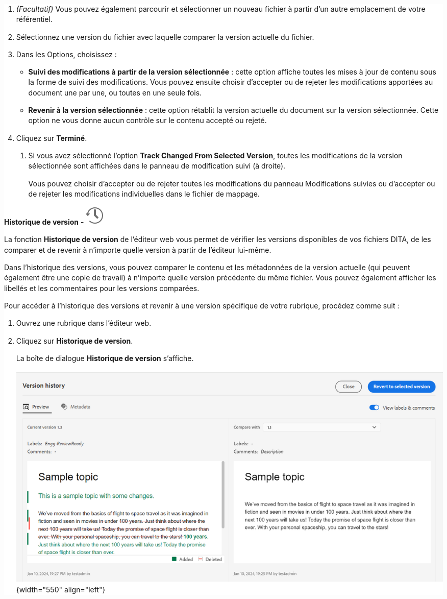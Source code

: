 1. *\(Facultatif\)* Vous pouvez également parcourir et sélectionner un nouveau fichier à partir d’un autre emplacement de votre référentiel.

1. Sélectionnez une version du fichier avec laquelle comparer la version actuelle du fichier.

1. Dans les Options, choisissez :

   - **Suivi des modifications à partir de la version sélectionnée** : cette option affiche toutes les mises à jour de contenu sous la forme de suivi des modifications. Vous pouvez ensuite choisir d’accepter ou de rejeter les modifications apportées au document une par une, ou toutes en une seule fois.

   - **Revenir à la version sélectionnée** : cette option rétablit la version actuelle du document sur la version sélectionnée. Cette option ne vous donne aucun contrôle sur le contenu accepté ou rejeté.

1. Cliquez sur **Terminé**.

   1. Si vous avez sélectionné l’option **Track Changed From Selected Version**, toutes les modifications de la version sélectionnée sont affichées dans le panneau de modification suivi \(à droite\).

      Vous pouvez choisir d’accepter ou de rejeter toutes les modifications du panneau Modifications suivies ou d’accepter ou de rejeter les modifications individuelles dans le fichier de mappage.


**Historique de version** - ![](images/version-history-web-editor-ico.svg)


La fonction **Historique de version** de l’éditeur web vous permet de vérifier les versions disponibles de vos fichiers DITA, de les comparer et de revenir à n’importe quelle version à partir de l’éditeur lui-même.

Dans l’historique des versions, vous pouvez comparer le contenu et les métadonnées de la version actuelle (qui peuvent également être une copie de travail) à n’importe quelle version précédente du même fichier. Vous pouvez également afficher les libellés et les commentaires pour les versions comparées.

Pour accéder à l’historique des versions et revenir à une version spécifique de votre rubrique, procédez comme suit :

1. Ouvrez une rubrique dans l’éditeur web.

1. Cliquez sur **Historique de version**.

   La boîte de dialogue **Historique de version** s’affiche.

   ![Boîte de dialogue Historique de version](images/version-history-dialog-web-editor.png){width="550" align="left"}